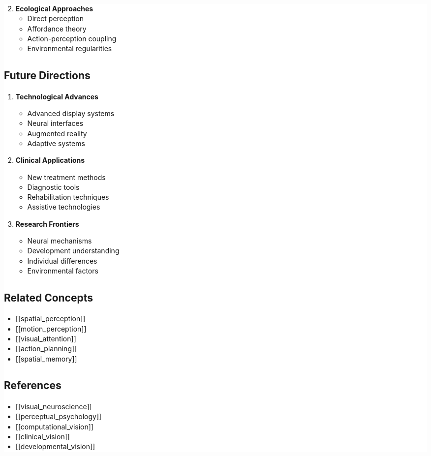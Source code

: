 2. **Ecological Approaches**
   - Direct perception
   - Affordance theory
   - Action-perception coupling
   - Environmental regularities

## Future Directions

1. **Technological Advances**
   - Advanced display systems
   - Neural interfaces
   - Augmented reality
   - Adaptive systems

2. **Clinical Applications**
   - New treatment methods
   - Diagnostic tools
   - Rehabilitation techniques
   - Assistive technologies

3. **Research Frontiers**
   - Neural mechanisms
   - Development understanding
   - Individual differences
   - Environmental factors

## Related Concepts
- [[spatial_perception]]
- [[motion_perception]]
- [[visual_attention]]
- [[action_planning]]
- [[spatial_memory]]

## References
- [[visual_neuroscience]]
- [[perceptual_psychology]]
- [[computational_vision]]
- [[clinical_vision]]
- [[developmental_vision]] 